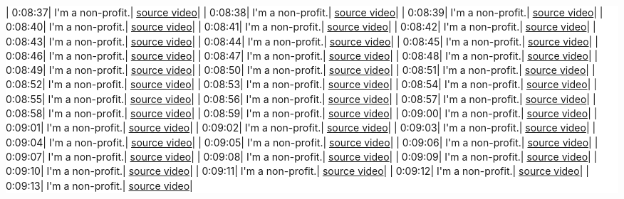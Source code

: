 | 0:08:37| I'm a non-profit.| [source video](https://archive.org/details/beerbrd080520?start=517)|
| 0:08:38| I'm a non-profit.| [source video](https://archive.org/details/beerbrd080520?start=518)|
| 0:08:39| I'm a non-profit.| [source video](https://archive.org/details/beerbrd080520?start=519)|
| 0:08:40| I'm a non-profit.| [source video](https://archive.org/details/beerbrd080520?start=520)|
| 0:08:41| I'm a non-profit.| [source video](https://archive.org/details/beerbrd080520?start=521)|
| 0:08:42| I'm a non-profit.| [source video](https://archive.org/details/beerbrd080520?start=522)|
| 0:08:43| I'm a non-profit.| [source video](https://archive.org/details/beerbrd080520?start=523)|
| 0:08:44| I'm a non-profit.| [source video](https://archive.org/details/beerbrd080520?start=524)|
| 0:08:45| I'm a non-profit.| [source video](https://archive.org/details/beerbrd080520?start=525)|
| 0:08:46| I'm a non-profit.| [source video](https://archive.org/details/beerbrd080520?start=526)|
| 0:08:47| I'm a non-profit.| [source video](https://archive.org/details/beerbrd080520?start=527)|
| 0:08:48| I'm a non-profit.| [source video](https://archive.org/details/beerbrd080520?start=528)|
| 0:08:49| I'm a non-profit.| [source video](https://archive.org/details/beerbrd080520?start=529)|
| 0:08:50| I'm a non-profit.| [source video](https://archive.org/details/beerbrd080520?start=530)|
| 0:08:51| I'm a non-profit.| [source video](https://archive.org/details/beerbrd080520?start=531)|
| 0:08:52| I'm a non-profit.| [source video](https://archive.org/details/beerbrd080520?start=532)|
| 0:08:53| I'm a non-profit.| [source video](https://archive.org/details/beerbrd080520?start=533)|
| 0:08:54| I'm a non-profit.| [source video](https://archive.org/details/beerbrd080520?start=534)|
| 0:08:55| I'm a non-profit.| [source video](https://archive.org/details/beerbrd080520?start=535)|
| 0:08:56| I'm a non-profit.| [source video](https://archive.org/details/beerbrd080520?start=536)|
| 0:08:57| I'm a non-profit.| [source video](https://archive.org/details/beerbrd080520?start=537)|
| 0:08:58| I'm a non-profit.| [source video](https://archive.org/details/beerbrd080520?start=538)|
| 0:08:59| I'm a non-profit.| [source video](https://archive.org/details/beerbrd080520?start=539)|
| 0:09:00| I'm a non-profit.| [source video](https://archive.org/details/beerbrd080520?start=540)|
| 0:09:01| I'm a non-profit.| [source video](https://archive.org/details/beerbrd080520?start=541)|
| 0:09:02| I'm a non-profit.| [source video](https://archive.org/details/beerbrd080520?start=542)|
| 0:09:03| I'm a non-profit.| [source video](https://archive.org/details/beerbrd080520?start=543)|
| 0:09:04| I'm a non-profit.| [source video](https://archive.org/details/beerbrd080520?start=544)|
| 0:09:05| I'm a non-profit.| [source video](https://archive.org/details/beerbrd080520?start=545)|
| 0:09:06| I'm a non-profit.| [source video](https://archive.org/details/beerbrd080520?start=546)|
| 0:09:07| I'm a non-profit.| [source video](https://archive.org/details/beerbrd080520?start=547)|
| 0:09:08| I'm a non-profit.| [source video](https://archive.org/details/beerbrd080520?start=548)|
| 0:09:09| I'm a non-profit.| [source video](https://archive.org/details/beerbrd080520?start=549)|
| 0:09:10| I'm a non-profit.| [source video](https://archive.org/details/beerbrd080520?start=550)|
| 0:09:11| I'm a non-profit.| [source video](https://archive.org/details/beerbrd080520?start=551)|
| 0:09:12| I'm a non-profit.| [source video](https://archive.org/details/beerbrd080520?start=552)|
| 0:09:13| I'm a non-profit.| [source video](https://archive.org/details/beerbrd080520?start=553)|
